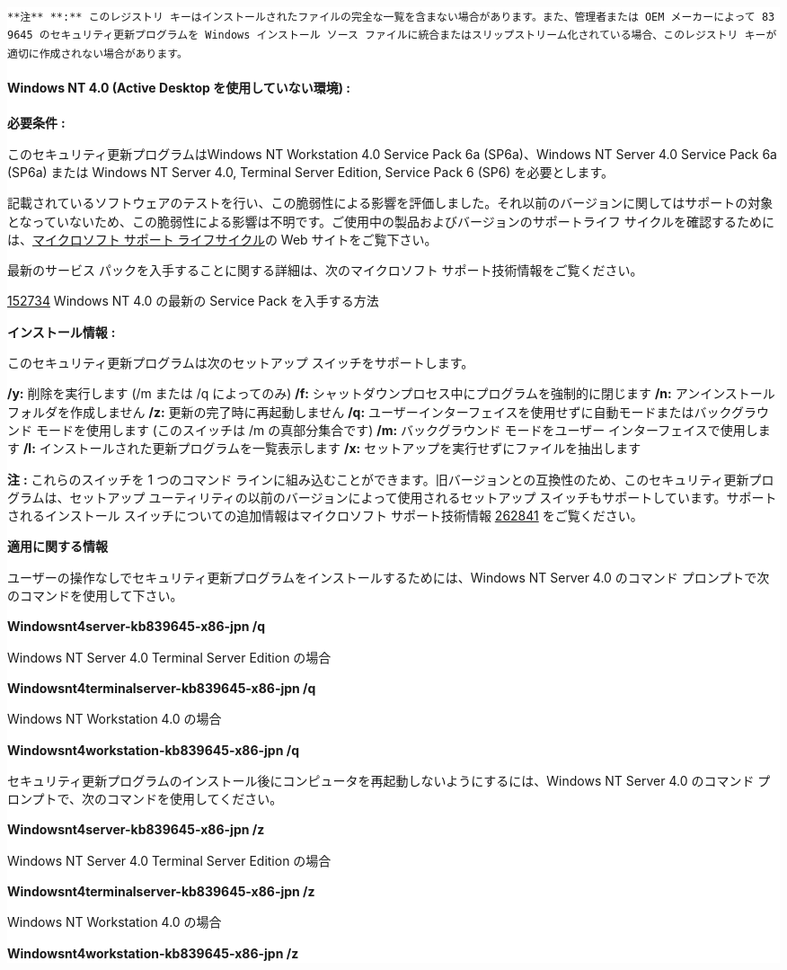     **注** **:** このレジストリ キーはインストールされたファイルの完全な一覧を含まない場合があります。また、管理者または OEM メーカーによって 839645 のセキュリティ更新プログラムを Windows インストール ソース ファイルに統合またはスリップストリーム化されている場合、このレジストリ キーが適切に作成されない場合があります。

#### Windows NT 4.0 (Active Desktop を使用していない環境) :

**必要条件** **:**

このセキュリティ更新プログラムはWindows NT Workstation 4.0 Service Pack 6a (SP6a)、Windows NT Server 4.0 Service Pack 6a (SP6a) または Windows NT Server 4.0, Terminal Server Edition, Service Pack 6 (SP6) を必要とします。

記載されているソフトウェアのテストを行い、この脆弱性による影響を評価しました。それ以前のバージョンに関してはサポートの対象となっていないため、この脆弱性による影響は不明です。ご使用中の製品およびバージョンのサポートライフ サイクルを確認するためには、[マイクロソフト サポート ライフサイクル](http://support.microsoft.com/lifecycle/)の Web サイトをご覧下さい。

最新のサービス パックを入手することに関する詳細は、次のマイクロソフト サポート技術情報をご覧ください。

[152734](http://support.microsoft.com/kb/152734) Windows NT 4.0 の最新の Service Pack を入手する方法

**インストール情報** **:**

このセキュリティ更新プログラムは次のセットアップ スイッチをサポートします。

**/y:** 削除を実行します (/m または /q によってのみ)
**/f:** シャットダウンプロセス中にプログラムを強制的に閉じます
**/n:** アンインストール フォルダを作成しません
**/z:** 更新の完了時に再起動しません
**/q:** ユーザーインターフェイスを使用せずに自動モードまたはバックグラウンド モードを使用します (このスイッチは /m の真部分集合です)
**/m:** バックグラウンド モードをユーザー インターフェイスで使用します
**/l:** インストールされた更新プログラムを一覧表示します
**/x:** セットアップを実行せずにファイルを抽出します

**注** **:** これらのスイッチを 1 つのコマンド ラインに組み込むことができます。旧バージョンとの互換性のため、このセキュリティ更新プログラムは、セットアップ ユーティリティの以前のバージョンによって使用されるセットアップ スイッチもサポートしています。サポートされるインストール スイッチについての追加情報はマイクロソフト サポート技術情報 [262841](http://support.microsoft.com/kb/262841) をご覧ください。

**適用に関する情報**

ユーザーの操作なしでセキュリティ更新プログラムをインストールするためには、Windows NT Server 4.0 のコマンド プロンプトで次のコマンドを使用して下さい。

**Windowsnt4server-kb839645-x86-jpn /q**

Windows NT Server 4.0 Terminal Server Edition の場合

**Windowsnt4terminalserver-kb839645-x86-jpn /q**

Windows NT Workstation 4.0 の場合

**Windowsnt4workstation-kb839645-x86-jpn /q**

セキュリティ更新プログラムのインストール後にコンピュータを再起動しないようにするには、Windows NT Server 4.0 のコマンド プロンプトで、次のコマンドを使用してください。

**Windowsnt4server-kb839645-x86-jpn /z**

Windows NT Server 4.0 Terminal Server Edition の場合

**Windowsnt4terminalserver-kb839645-x86-jpn /z**

Windows NT Workstation 4.0 の場合

**Windowsnt4workstation-kb839645-x86-jpn /z**
